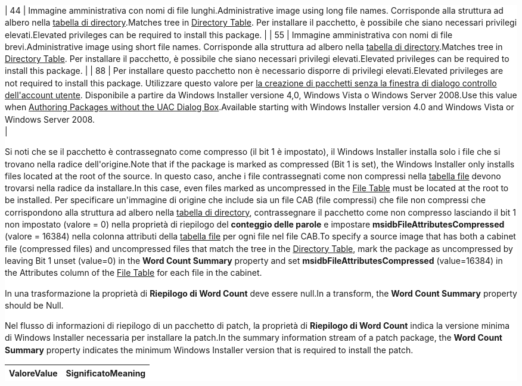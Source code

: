 | <span data-ttu-id="13fff-148">4</span><span class="sxs-lookup"><span data-stu-id="13fff-148">4</span></span>     | <span data-ttu-id="13fff-149">Immagine amministrativa con nomi di file lunghi.</span><span class="sxs-lookup"><span data-stu-id="13fff-149">Administrative image using long file names.</span></span> <span data-ttu-id="13fff-150">Corrisponde alla struttura ad albero nella [tabella di directory](directory-table.md).</span><span class="sxs-lookup"><span data-stu-id="13fff-150">Matches tree in [Directory Table](directory-table.md).</span></span> <span data-ttu-id="13fff-151">Per installare il pacchetto, è possibile che siano necessari privilegi elevati.</span><span class="sxs-lookup"><span data-stu-id="13fff-151">Elevated privileges can be required to install this package.</span></span>                                                                                                                                |
| <span data-ttu-id="13fff-152">5</span><span class="sxs-lookup"><span data-stu-id="13fff-152">5</span></span>     | <span data-ttu-id="13fff-153">Immagine amministrativa con nomi di file brevi.</span><span class="sxs-lookup"><span data-stu-id="13fff-153">Administrative image using short file names.</span></span> <span data-ttu-id="13fff-154">Corrisponde alla struttura ad albero nella [tabella di directory](directory-table.md).</span><span class="sxs-lookup"><span data-stu-id="13fff-154">Matches tree in [Directory Table](directory-table.md).</span></span> <span data-ttu-id="13fff-155">Per installare il pacchetto, è possibile che siano necessari privilegi elevati.</span><span class="sxs-lookup"><span data-stu-id="13fff-155">Elevated privileges can be required to install this package.</span></span>                                                                                                                               |
| <span data-ttu-id="13fff-156">8</span><span class="sxs-lookup"><span data-stu-id="13fff-156">8</span></span>     | <span data-ttu-id="13fff-157">Per installare questo pacchetto non è necessario disporre di privilegi elevati.</span><span class="sxs-lookup"><span data-stu-id="13fff-157">Elevated privileges are not required to install this package.</span></span> <span data-ttu-id="13fff-158">Utilizzare questo valore per [la creazione di pacchetti senza la finestra di dialogo controllo dell'account utente](authoring-packages-without-the-uac-dialog-box.md). Disponibile a partire da Windows Installer versione 4,0, Windows Vista o Windows Server 2008.</span><span class="sxs-lookup"><span data-stu-id="13fff-158">Use this value when [Authoring Packages without the UAC Dialog Box](authoring-packages-without-the-uac-dialog-box.md).Available starting with Windows Installer version 4.0 and Windows Vista or Windows Server 2008.</span></span><br/> |



 

<span data-ttu-id="13fff-159">Si noti che se il pacchetto è contrassegnato come compresso (il bit 1 è impostato), il Windows Installer installa solo i file che si trovano nella radice dell'origine.</span><span class="sxs-lookup"><span data-stu-id="13fff-159">Note that if the package is marked as compressed (Bit 1 is set), the Windows Installer only installs files located at the root of the source.</span></span> <span data-ttu-id="13fff-160">In questo caso, anche i file contrassegnati come non compressi nella [tabella file](file-table.md) devono trovarsi nella radice da installare.</span><span class="sxs-lookup"><span data-stu-id="13fff-160">In this case, even files marked as uncompressed in the [File Table](file-table.md) must be located at the root to be installed.</span></span> <span data-ttu-id="13fff-161">Per specificare un'immagine di origine che include sia un file CAB (file compressi) che file non compressi che corrispondono alla struttura ad albero nella [tabella di directory](directory-table.md), contrassegnare il pacchetto come non compresso lasciando il bit 1 non impostato (valore = 0) nella proprietà di riepilogo del **conteggio delle parole** e impostare **msidbFileAttributesCompressed** (valore = 16384) nella colonna attributi della [tabella file](file-table.md) per ogni file nel file CAB.</span><span class="sxs-lookup"><span data-stu-id="13fff-161">To specify a source image that has both a cabinet file (compressed files) and uncompressed files that match the tree in the [Directory Table](directory-table.md), mark the package as uncompressed by leaving Bit 1 unset (value=0) in the **Word Count Summary** property and set **msidbFileAttributesCompressed** (value=16384) in the Attributes column of the [File Table](file-table.md) for each file in the cabinet.</span></span>

<span data-ttu-id="13fff-162">In una trasformazione la proprietà di **Riepilogo di Word Count** deve essere null.</span><span class="sxs-lookup"><span data-stu-id="13fff-162">In a transform, the **Word Count Summary** property should be Null.</span></span>

<span data-ttu-id="13fff-163">Nel flusso di informazioni di riepilogo di un pacchetto di patch, la proprietà di **Riepilogo di Word Count** indica la versione minima di Windows Installer necessaria per installare la patch.</span><span class="sxs-lookup"><span data-stu-id="13fff-163">In the summary information stream of a patch package, the **Word Count Summary** property indicates the minimum Windows Installer version that is required to install the patch.</span></span>



| <span data-ttu-id="13fff-164">Valore</span><span class="sxs-lookup"><span data-stu-id="13fff-164">Value</span></span> | <span data-ttu-id="13fff-165">Significato</span><span class="sxs-lookup"><span data-stu-id="13fff-165">Meaning</span></span>                                                                                                                                                                              |
|-------|--------------------------------------------------------------------------------------------------------------------------------------------------------------------------------------|